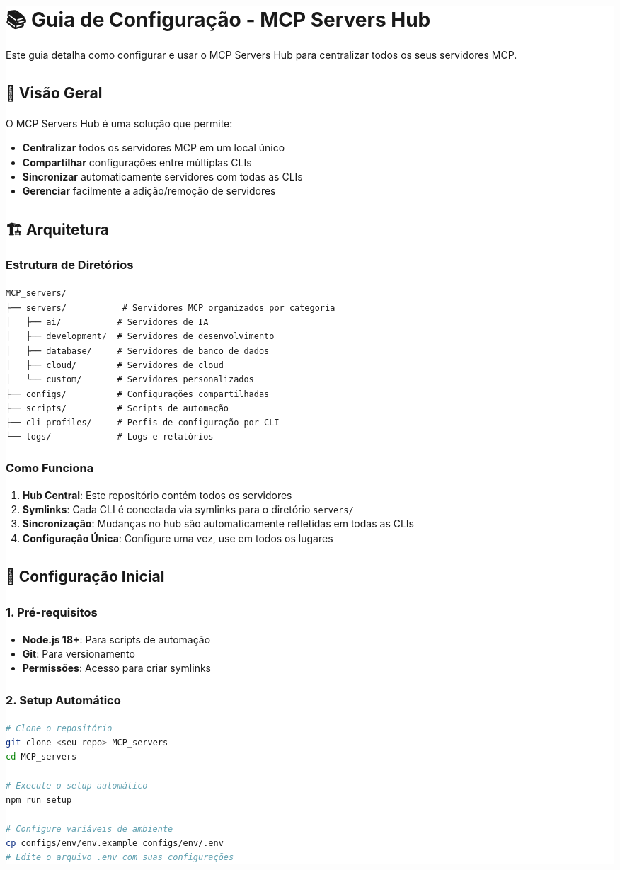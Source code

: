 # 📚 Guia de Configuração - MCP Servers Hub

Este guia detalha como configurar e usar o MCP Servers Hub para centralizar todos os seus servidores MCP.

## 🎯 Visão Geral

O MCP Servers Hub é uma solução que permite:
- **Centralizar** todos os servidores MCP em um local único
- **Compartilhar** configurações entre múltiplas CLIs
- **Sincronizar** automaticamente servidores com todas as CLIs
- **Gerenciar** facilmente a adição/remoção de servidores

## 🏗️ Arquitetura

### Estrutura de Diretórios
```
MCP_servers/
├── servers/           # Servidores MCP organizados por categoria
│   ├── ai/           # Servidores de IA
│   ├── development/  # Servidores de desenvolvimento
│   ├── database/     # Servidores de banco de dados
│   ├── cloud/        # Servidores de cloud
│   └── custom/       # Servidores personalizados
├── configs/          # Configurações compartilhadas
├── scripts/          # Scripts de automação
├── cli-profiles/     # Perfis de configuração por CLI
└── logs/             # Logs e relatórios
```

### Como Funciona
1. **Hub Central**: Este repositório contém todos os servidores
2. **Symlinks**: Cada CLI é conectada via symlinks para o diretório `servers/`
3. **Sincronização**: Mudanças no hub são automaticamente refletidas em todas as CLIs
4. **Configuração Única**: Configure uma vez, use em todos os lugares

## 🚀 Configuração Inicial

### 1. Pré-requisitos
- **Node.js 18+**: Para scripts de automação
- **Git**: Para versionamento
- **Permissões**: Acesso para criar symlinks

### 2. Setup Automático
```bash
# Clone o repositório
git clone <seu-repo> MCP_servers
cd MCP_servers

# Execute o setup automático
npm run setup

# Configure variáveis de ambiente
cp configs/env/env.example configs/env/.env
# Edite o arquivo .env com suas configurações
```
